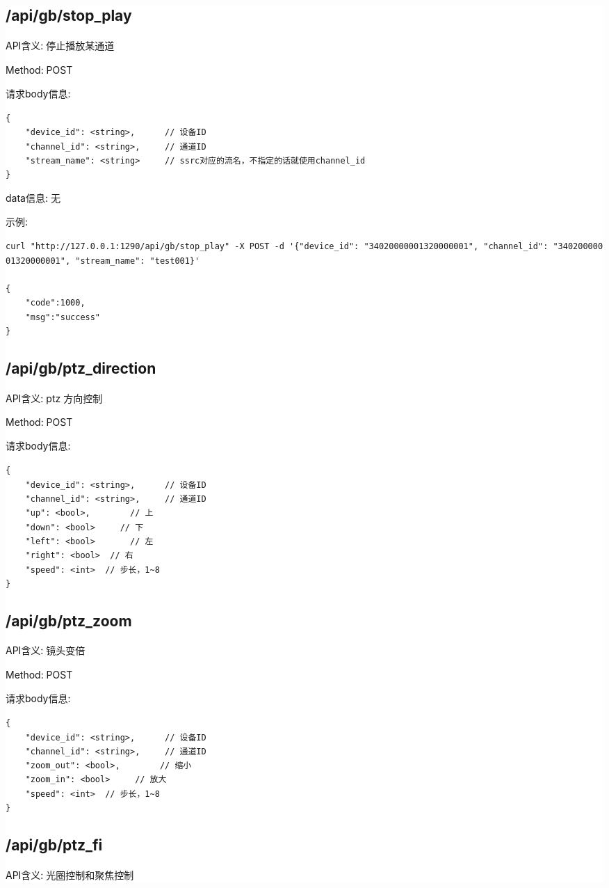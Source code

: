 ## /api/gb/stop_play

API含义: 停止播放某通道

Method: POST

请求body信息:
```
{
    "device_id": <string>,      // 设备ID
    "channel_id": <string>,     // 通道ID
    "stream_name": <string>     // ssrc对应的流名，不指定的话就使用channel_id
}
```

data信息: 无

示例:
```
curl "http://127.0.0.1:1290/api/gb/stop_play" -X POST -d '{"device_id": "34020000001320000001", "channel_id": "34020000001320000001", "stream_name": "test001}' 

{
    "code":1000,
    "msg":"success"
}
```

## /api/gb/ptz_direction
API含义: ptz 方向控制 

Method: POST

请求body信息:
```
{
    "device_id": <string>,      // 设备ID
    "channel_id": <string>,     // 通道ID
    "up": <bool>,        // 上
    "down": <bool>     // 下
    "left": <bool>       // 左
    "right": <bool>  // 右
    "speed": <int>  // 步长，1~8
}
```

## /api/gb/ptz_zoom
API含义: 镜头变倍

Method: POST

请求body信息:
```
{
    "device_id": <string>,      // 设备ID
    "channel_id": <string>,     // 通道ID
    "zoom_out": <bool>,        // 缩小
    "zoom_in": <bool>     // 放大
    "speed": <int>  // 步长，1~8
}
```
## /api/gb/ptz_fi
API含义: 光圈控制和聚焦控制
